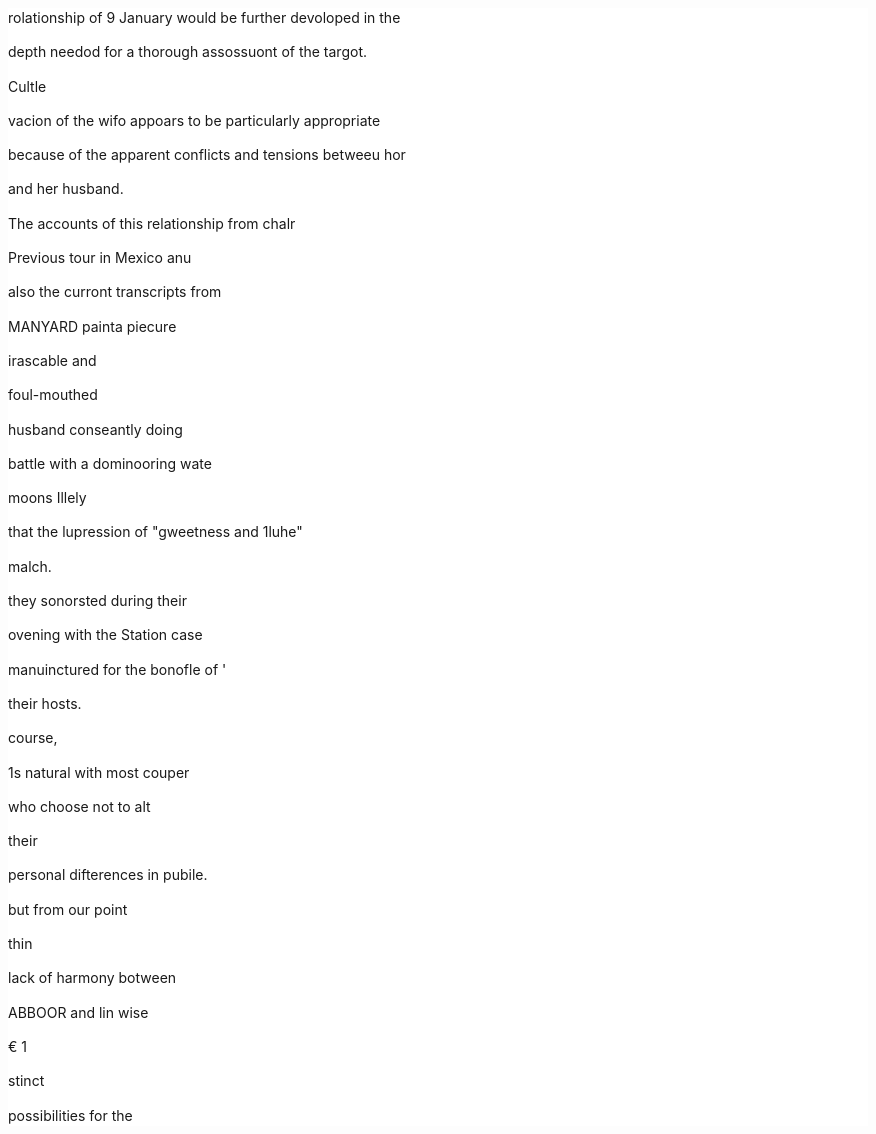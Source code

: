 rolationship of 9 January would be further devoloped in the

depth needod for a thorough assossuont of the targot.

Cultle

vacion of the wifo appoars to be particularly appropriate

because of the apparent conflicts and tensions betweeu hor

and her husband.

The accounts of this relationship from chalr

Previous tour in Mexico anu

also the curront transcripts from

MANYARD painta piecure

irascable and

foul-mouthed

husband conseantly doing

battle with a dominooring wate

moons Illely

that the lupression of "gweetness and 1luhe"

malch.

they sonorsted during their

ovening with the Station case

manuinctured for the bonofle of '

their hosts.

course,

1s natural with most couper

who choose not to alt

their

personal difterences in pubile.

but from our point

thin

lack of harmony botween

ABBOOR and lin wise

€ 1

stinct

possibilities for the
